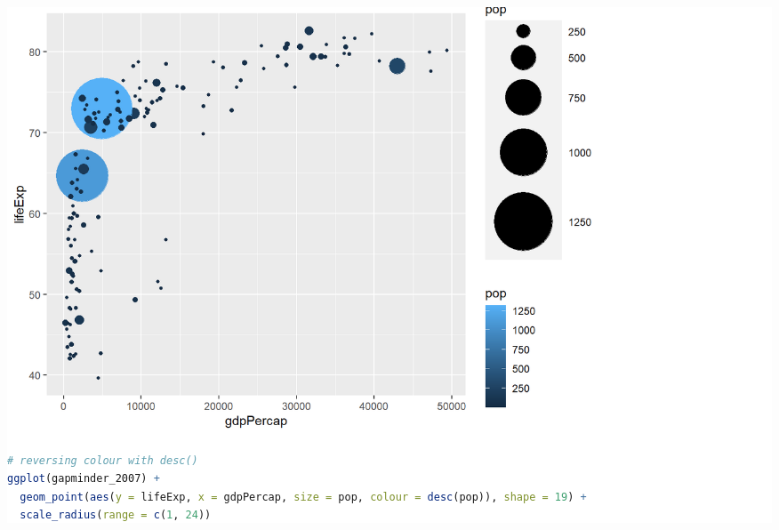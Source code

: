 <img src="04-ggplot2_files/figure-html/unnamed-chunk-18-1.png" width="672" />

```r
# reversing colour with desc()
ggplot(gapminder_2007) + 
  geom_point(aes(y = lifeExp, x = gdpPercap, size = pop, colour = desc(pop)), shape = 19) +
  scale_radius(range = c(1, 24))
```
